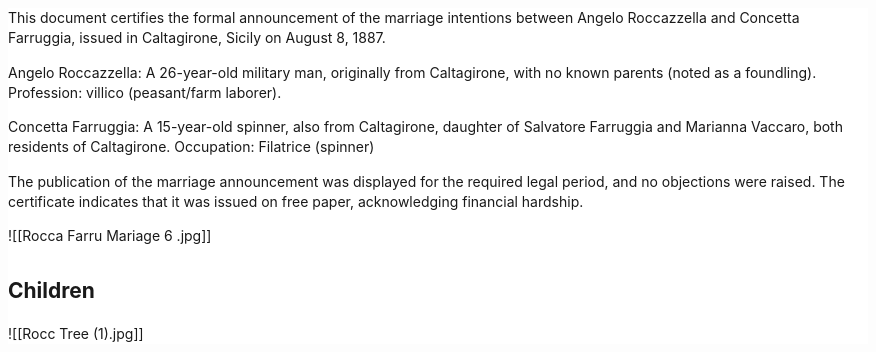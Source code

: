 This document certifies the formal announcement of the marriage intentions between Angelo Roccazzella and Concetta Farruggia, issued in Caltagirone, Sicily on August 8, 1887.

Angelo Roccazzella: A 26-year-old military man, originally from Caltagirone, with no known parents (noted as a foundling). Profession: villico (peasant/farm laborer).

Concetta Farruggia: A 15-year-old spinner, also from Caltagirone, daughter of Salvatore Farruggia and Marianna Vaccaro, both residents of Caltagirone.  Occupation: Filatrice (spinner)

The publication of the marriage announcement was displayed for the required legal period, and no objections were raised. The certificate indicates that it was issued on free paper, acknowledging financial hardship.

![[Rocca Farru Mariage 6 .jpg]]

## Children

![[Rocc Tree (1).jpg]]